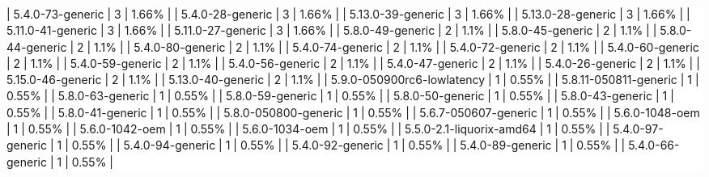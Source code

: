 | 5.4.0-73-generic           | 3         | 1.66%   |
| 5.4.0-28-generic           | 3         | 1.66%   |
| 5.13.0-39-generic          | 3         | 1.66%   |
| 5.13.0-28-generic          | 3         | 1.66%   |
| 5.11.0-41-generic          | 3         | 1.66%   |
| 5.11.0-27-generic          | 3         | 1.66%   |
| 5.8.0-49-generic           | 2         | 1.1%    |
| 5.8.0-45-generic           | 2         | 1.1%    |
| 5.8.0-44-generic           | 2         | 1.1%    |
| 5.4.0-80-generic           | 2         | 1.1%    |
| 5.4.0-74-generic           | 2         | 1.1%    |
| 5.4.0-72-generic           | 2         | 1.1%    |
| 5.4.0-60-generic           | 2         | 1.1%    |
| 5.4.0-59-generic           | 2         | 1.1%    |
| 5.4.0-56-generic           | 2         | 1.1%    |
| 5.4.0-47-generic           | 2         | 1.1%    |
| 5.4.0-26-generic           | 2         | 1.1%    |
| 5.15.0-46-generic          | 2         | 1.1%    |
| 5.13.0-40-generic          | 2         | 1.1%    |
| 5.9.0-050900rc6-lowlatency | 1         | 0.55%   |
| 5.8.11-050811-generic      | 1         | 0.55%   |
| 5.8.0-63-generic           | 1         | 0.55%   |
| 5.8.0-59-generic           | 1         | 0.55%   |
| 5.8.0-50-generic           | 1         | 0.55%   |
| 5.8.0-43-generic           | 1         | 0.55%   |
| 5.8.0-41-generic           | 1         | 0.55%   |
| 5.8.0-050800-generic       | 1         | 0.55%   |
| 5.6.7-050607-generic       | 1         | 0.55%   |
| 5.6.0-1048-oem             | 1         | 0.55%   |
| 5.6.0-1042-oem             | 1         | 0.55%   |
| 5.6.0-1034-oem             | 1         | 0.55%   |
| 5.5.0-2.1-liquorix-amd64   | 1         | 0.55%   |
| 5.4.0-97-generic           | 1         | 0.55%   |
| 5.4.0-94-generic           | 1         | 0.55%   |
| 5.4.0-92-generic           | 1         | 0.55%   |
| 5.4.0-89-generic           | 1         | 0.55%   |
| 5.4.0-66-generic           | 1         | 0.55%   |